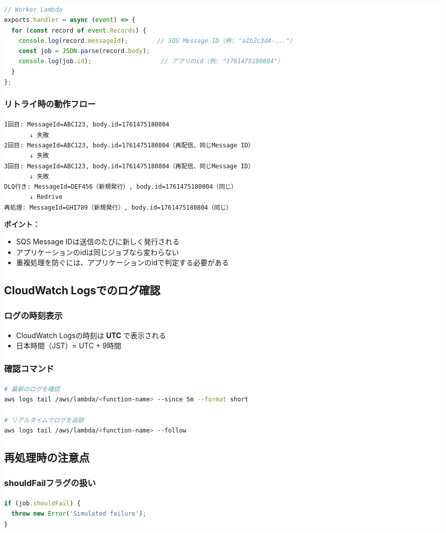 ```javascript
// Worker Lambda
exports.handler = async (event) => {
  for (const record of event.Records) {
    console.log(record.messageId);        // SQS Message ID（例: "a1b2c3d4-..."）
    const job = JSON.parse(record.body);
    console.log(job.id);                   // アプリのid（例: "1761475180804"）
  }
};
```

### リトライ時の動作フロー

```
1回目: MessageId=ABC123, body.id=1761475180804
       ↓ 失敗
2回目: MessageId=ABC123, body.id=1761475180804（再配信、同じMessage ID）
       ↓ 失敗
3回目: MessageId=ABC123, body.id=1761475180804（再配信、同じMessage ID）
       ↓ 失敗
DLQ行き: MessageId=DEF456（新規発行）, body.id=1761475180804（同じ）
       ↓ Redrive
再処理: MessageId=GHI789（新規発行）, body.id=1761475180804（同じ）
```

**ポイント：**
- SQS Message IDは送信のたびに新しく発行される
- アプリケーションのidは同じジョブなら変わらない
- 重複処理を防ぐには、アプリケーションのidで判定する必要がある

## CloudWatch Logsでのログ確認

### ログの時刻表示
- CloudWatch Logsの時刻は **UTC** で表示される
- 日本時間（JST）= UTC + 9時間

### 確認コマンド
```bash
# 最新のログを確認
aws logs tail /aws/lambda/<function-name> --since 5m --format short

# リアルタイムでログを追跡
aws logs tail /aws/lambda/<function-name> --follow
```

## 再処理時の注意点

### shouldFailフラグの扱い

```javascript
if (job.shouldFail) {
  throw new Error('Simulated failure');
}
```
